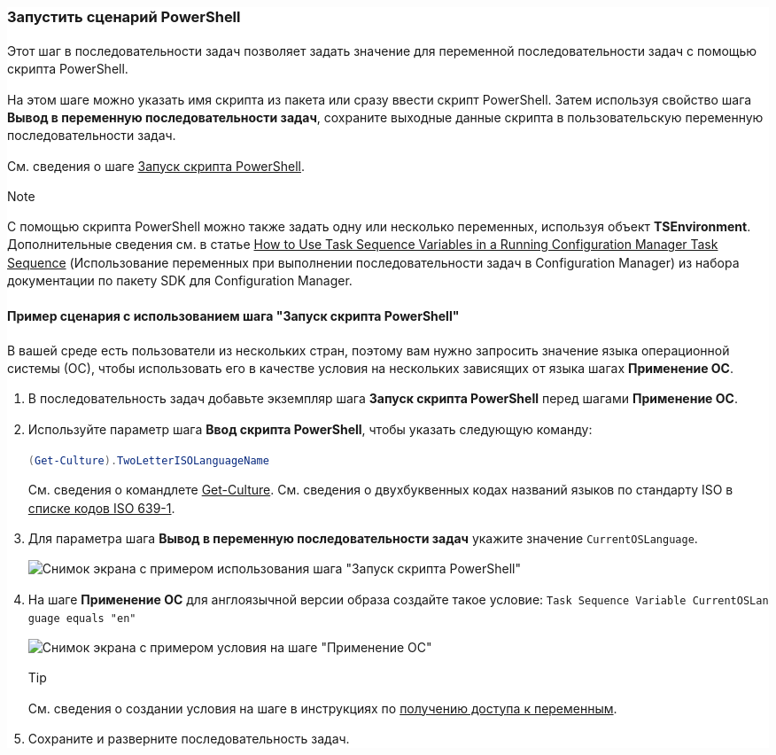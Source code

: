 ### <a name="run-powershell-script"></a><a name="bkmk_run-ps"></a> Запустить сценарий PowerShell



Этот шаг в последовательности задач позволяет задать значение для переменной последовательности задач с помощью скрипта PowerShell.

На этом шаге можно указать имя скрипта из пакета или сразу ввести скрипт PowerShell. Затем используя свойство шага **Вывод в переменную последовательности задач**, сохраните выходные данные скрипта в пользовательскую переменную последовательности задач.

См. сведения о шаге [Запуск скрипта PowerShell](task-sequence-steps.md#BKMK_RunPowerShellScript).

> [!NOTE]
> С помощью скрипта PowerShell можно также задать одну или несколько переменных, используя объект **TSEnvironment**. Дополнительные сведения см. в статье [How to Use Task Sequence Variables in a Running Configuration Manager Task Sequence](../../develop/osd/how-to-use-task-sequence-variables-in-a-running-task-sequence.md) (Использование переменных при выполнении последовательности задач в Configuration Manager) из набора документации по пакету SDK для Configuration Manager.

#### <a name="example-scenario-with-run-powershell-script-step"></a>Пример сценария с использованием шага "Запуск скрипта PowerShell"

В вашей среде есть пользователи из нескольких стран, поэтому вам нужно запросить значение языка операционной системы (ОС), чтобы использовать его в качестве условия на нескольких зависящих от языка шагах **Применение ОС**.

1. В последовательность задач добавьте экземпляр шага **Запуск скрипта PowerShell** перед шагами **Применение ОС**.

1. Используйте параметр шага **Ввод скрипта PowerShell**, чтобы указать следующую команду:

    ```powershell
    (Get-Culture).TwoLetterISOLanguageName
    ```

    См. сведения о командлете [Get-Culture](https://docs.microsoft.com/powershell/module/microsoft.powershell.utility/get-culture). См. сведения о двухбуквенных кодах названий языков по стандарту ISO в [списке кодов ISO 639-1](https://wikipedia.org/wiki/List_of_ISO_639-1_codes).

1. Для параметра шага **Вывод в переменную последовательности задач** укажите значение `CurrentOSLanguage`.

    ![Снимок экрана с примером использования шага "Запуск скрипта PowerShell"](media/run-powershell-script-example-language.png)

1. На шаге **Применение ОС** для англоязычной версии образа создайте такое условие: `Task Sequence Variable CurrentOSLanguage equals "en"`

    ![Снимок экрана с примером условия на шаге "Применение ОС"](media/condition-custom-task-sequence-variable.png)

    > [!TIP]
    > См. сведения о создании условия на шаге в инструкциях по [получению доступа к переменным](#bkmk_access-condition).

1. Сохраните и разверните последовательность задач.

